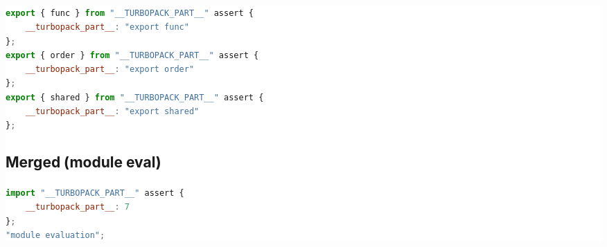 ```js
export { func } from "__TURBOPACK_PART__" assert {
    __turbopack_part__: "export func"
};
export { order } from "__TURBOPACK_PART__" assert {
    __turbopack_part__: "export order"
};
export { shared } from "__TURBOPACK_PART__" assert {
    __turbopack_part__: "export shared"
};

```
## Merged (module eval)
```js
import "__TURBOPACK_PART__" assert {
    __turbopack_part__: 7
};
"module evaluation";

```

